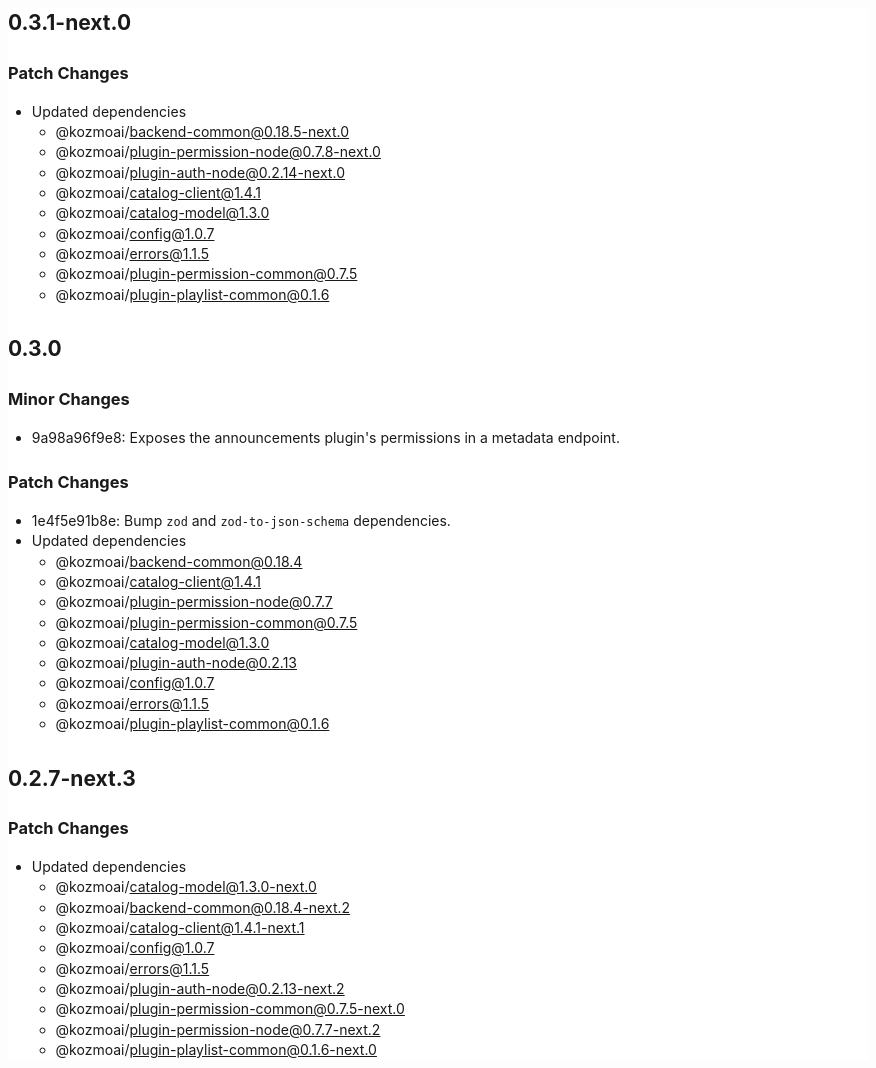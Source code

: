 ## 0.3.1-next.0

### Patch Changes

- Updated dependencies
  - @kozmoai/backend-common@0.18.5-next.0
  - @kozmoai/plugin-permission-node@0.7.8-next.0
  - @kozmoai/plugin-auth-node@0.2.14-next.0
  - @kozmoai/catalog-client@1.4.1
  - @kozmoai/catalog-model@1.3.0
  - @kozmoai/config@1.0.7
  - @kozmoai/errors@1.1.5
  - @kozmoai/plugin-permission-common@0.7.5
  - @kozmoai/plugin-playlist-common@0.1.6

## 0.3.0

### Minor Changes

- 9a98a96f9e8: Exposes the announcements plugin's permissions in a metadata endpoint.

### Patch Changes

- 1e4f5e91b8e: Bump `zod` and `zod-to-json-schema` dependencies.
- Updated dependencies
  - @kozmoai/backend-common@0.18.4
  - @kozmoai/catalog-client@1.4.1
  - @kozmoai/plugin-permission-node@0.7.7
  - @kozmoai/plugin-permission-common@0.7.5
  - @kozmoai/catalog-model@1.3.0
  - @kozmoai/plugin-auth-node@0.2.13
  - @kozmoai/config@1.0.7
  - @kozmoai/errors@1.1.5
  - @kozmoai/plugin-playlist-common@0.1.6

## 0.2.7-next.3

### Patch Changes

- Updated dependencies
  - @kozmoai/catalog-model@1.3.0-next.0
  - @kozmoai/backend-common@0.18.4-next.2
  - @kozmoai/catalog-client@1.4.1-next.1
  - @kozmoai/config@1.0.7
  - @kozmoai/errors@1.1.5
  - @kozmoai/plugin-auth-node@0.2.13-next.2
  - @kozmoai/plugin-permission-common@0.7.5-next.0
  - @kozmoai/plugin-permission-node@0.7.7-next.2
  - @kozmoai/plugin-playlist-common@0.1.6-next.0
